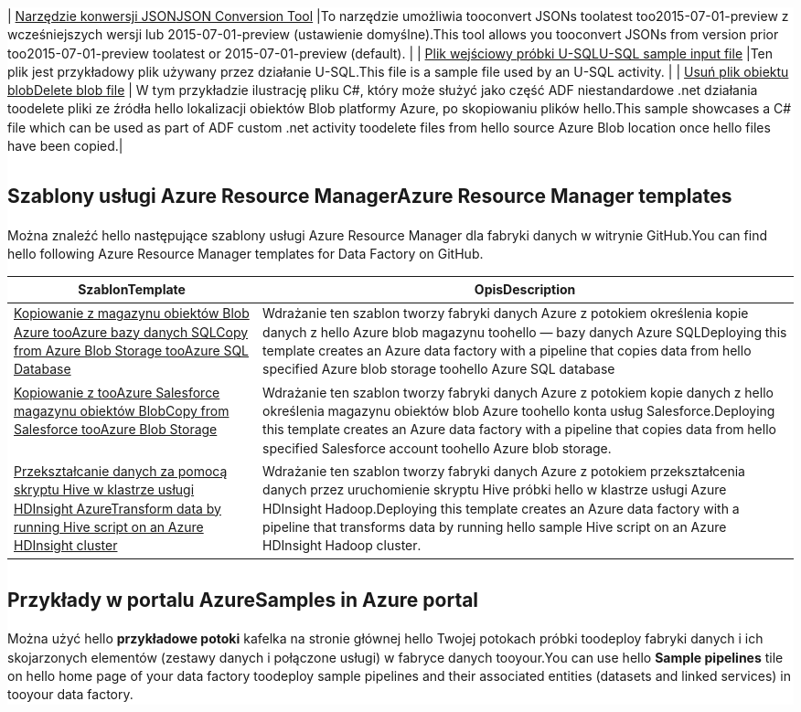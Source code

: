 | [<span data-ttu-id="b0593-134">Narzędzie konwersji JSON</span><span class="sxs-lookup"><span data-stu-id="b0593-134">JSON Conversion Tool</span></span>](https://github.com/Azure/Azure-DataFactory/tree/master/Samples/JSONConversionTool) |<span data-ttu-id="b0593-135">To narzędzie umożliwia tooconvert JSONs toolatest too2015-07-01-preview z wcześniejszych wersji lub 2015-07-01-preview (ustawienie domyślne).</span><span class="sxs-lookup"><span data-stu-id="b0593-135">This tool allows you tooconvert JSONs from version prior too2015-07-01-preview toolatest or 2015-07-01-preview (default).</span></span> |
| [<span data-ttu-id="b0593-136">Plik wejściowy próbki U-SQL</span><span class="sxs-lookup"><span data-stu-id="b0593-136">U-SQL sample input file</span></span>](https://github.com/Azure/Azure-DataFactory/tree/master/Samples/U-SQL%20Sample%20Input%20File) |<span data-ttu-id="b0593-137">Ten plik jest przykładowy plik używany przez działanie U-SQL.</span><span class="sxs-lookup"><span data-stu-id="b0593-137">This file is a sample file used by an U-SQL activity.</span></span> |
| [<span data-ttu-id="b0593-138">Usuń plik obiektu blob</span><span class="sxs-lookup"><span data-stu-id="b0593-138">Delete blob file</span></span>](https://github.com/Azure/Azure-DataFactory/tree/master/Samples/DeleteBlobFileFolderCustomActivity) | <span data-ttu-id="b0593-139">W tym przykładzie ilustrację pliku C#, który może służyć jako część ADF niestandardowe .net działania toodelete pliki ze źródła hello lokalizacji obiektów Blob platformy Azure, po skopiowaniu plików hello.</span><span class="sxs-lookup"><span data-stu-id="b0593-139">This sample showcases a C# file which can be used as part of ADF custom .net activity toodelete files from hello source Azure Blob location once hello files have been copied.</span></span>|

## <a name="azure-resource-manager-templates"></a><span data-ttu-id="b0593-140">Szablony usługi Azure Resource Manager</span><span class="sxs-lookup"><span data-stu-id="b0593-140">Azure Resource Manager templates</span></span>
<span data-ttu-id="b0593-141">Można znaleźć hello następujące szablony usługi Azure Resource Manager dla fabryki danych w witrynie GitHub.</span><span class="sxs-lookup"><span data-stu-id="b0593-141">You can find hello following Azure Resource Manager templates for Data Factory on GitHub.</span></span>

| <span data-ttu-id="b0593-142">Szablon</span><span class="sxs-lookup"><span data-stu-id="b0593-142">Template</span></span> | <span data-ttu-id="b0593-143">Opis</span><span class="sxs-lookup"><span data-stu-id="b0593-143">Description</span></span> |
| --- | --- |
| [<span data-ttu-id="b0593-144">Kopiowanie z magazynu obiektów Blob Azure tooAzure bazy danych SQL</span><span class="sxs-lookup"><span data-stu-id="b0593-144">Copy from Azure Blob Storage tooAzure SQL Database</span></span>](https://github.com/Azure/azure-quickstart-templates/tree/master/101-data-factory-blob-to-sql-copy) |<span data-ttu-id="b0593-145">Wdrażanie ten szablon tworzy fabryki danych Azure z potokiem określenia kopie danych z hello Azure blob magazynu toohello — bazy danych Azure SQL</span><span class="sxs-lookup"><span data-stu-id="b0593-145">Deploying this template creates an Azure data factory with a pipeline that copies data from hello specified Azure blob storage toohello Azure SQL database</span></span> |
| [<span data-ttu-id="b0593-146">Kopiowanie z tooAzure Salesforce magazynu obiektów Blob</span><span class="sxs-lookup"><span data-stu-id="b0593-146">Copy from Salesforce tooAzure Blob Storage</span></span>](https://github.com/Azure/azure-quickstart-templates/tree/master/101-data-factory-salesforce-to-blob-copy) |<span data-ttu-id="b0593-147">Wdrażanie ten szablon tworzy fabryki danych Azure z potokiem kopie danych z hello określenia magazynu obiektów blob Azure toohello konta usług Salesforce.</span><span class="sxs-lookup"><span data-stu-id="b0593-147">Deploying this template creates an Azure data factory with a pipeline that copies data from hello specified Salesforce account toohello Azure blob storage.</span></span> |
| [<span data-ttu-id="b0593-148">Przekształcanie danych za pomocą skryptu Hive w klastrze usługi HDInsight Azure</span><span class="sxs-lookup"><span data-stu-id="b0593-148">Transform data by running Hive script on an Azure HDInsight cluster</span></span>](https://github.com/Azure/azure-quickstart-templates/tree/master/101-data-factory-hive-transformation) |<span data-ttu-id="b0593-149">Wdrażanie ten szablon tworzy fabryki danych Azure z potokiem przekształcenia danych przez uruchomienie skryptu Hive próbki hello w klastrze usługi Azure HDInsight Hadoop.</span><span class="sxs-lookup"><span data-stu-id="b0593-149">Deploying this template creates an Azure data factory with a pipeline that transforms data by running hello sample Hive script on an Azure HDInsight Hadoop cluster.</span></span> |

## <a name="samples-in-azure-portal"></a><span data-ttu-id="b0593-150">Przykłady w portalu Azure</span><span class="sxs-lookup"><span data-stu-id="b0593-150">Samples in Azure portal</span></span>
<span data-ttu-id="b0593-151">Można użyć hello **przykładowe potoki** kafelka na stronie głównej hello Twojej potokach próbki toodeploy fabryki danych i ich skojarzonych elementów (zestawy danych i połączone usługi) w fabryce danych tooyour.</span><span class="sxs-lookup"><span data-stu-id="b0593-151">You can use hello **Sample pipelines** tile on hello home page of your data factory toodeploy sample pipelines and their associated entities (datasets and linked services) in tooyour data factory.</span></span>
